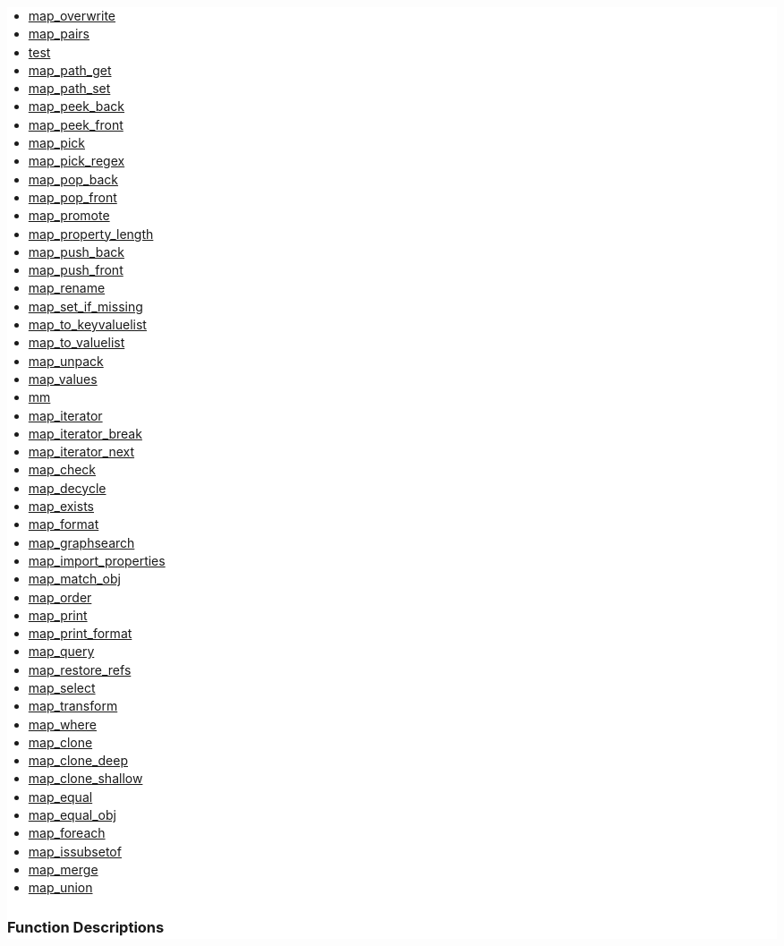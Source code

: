 * [map_overwrite](#map_overwrite)
* [map_pairs](#map_pairs)
* [test](#test)
* [map_path_get](#map_path_get)
* [map_path_set](#map_path_set)
* [map_peek_back](#map_peek_back)
* [map_peek_front](#map_peek_front)
* [map_pick](#map_pick)
* [map_pick_regex](#map_pick_regex)
* [map_pop_back](#map_pop_back)
* [map_pop_front](#map_pop_front)
* [map_promote](#map_promote)
* [map_property_length](#map_property_length)
* [map_push_back](#map_push_back)
* [map_push_front](#map_push_front)
* [map_rename](#map_rename)
* [map_set_if_missing](#map_set_if_missing)
* [map_to_keyvaluelist](#map_to_keyvaluelist)
* [map_to_valuelist](#map_to_valuelist)
* [map_unpack](#map_unpack)
* [map_values](#map_values)
* [mm](#mm)
* [map_iterator](#map_iterator)
* [map_iterator_break](#map_iterator_break)
* [map_iterator_next](#map_iterator_next)
* [map_check](#map_check)
* [map_decycle](#map_decycle)
* [map_exists](#map_exists)
* [map_format](#map_format)
* [map_graphsearch](#map_graphsearch)
* [map_import_properties](#map_import_properties)
* [map_match_obj](#map_match_obj)
* [map_order](#map_order)
* [map_print](#map_print)
* [map_print_format](#map_print_format)
* [map_query](#map_query)
* [map_restore_refs](#map_restore_refs)
* [map_select](#map_select)
* [map_transform](#map_transform)
* [map_where](#map_where)
* [map_clone](#map_clone)
* [map_clone_deep](#map_clone_deep)
* [map_clone_shallow](#map_clone_shallow)
* [map_equal](#map_equal)
* [map_equal_obj](#map_equal_obj)
* [map_foreach](#map_foreach)
* [map_issubsetof](#map_issubsetof)
* [map_merge](#map_merge)
* [map_union](#map_union)

### Function Descriptions
